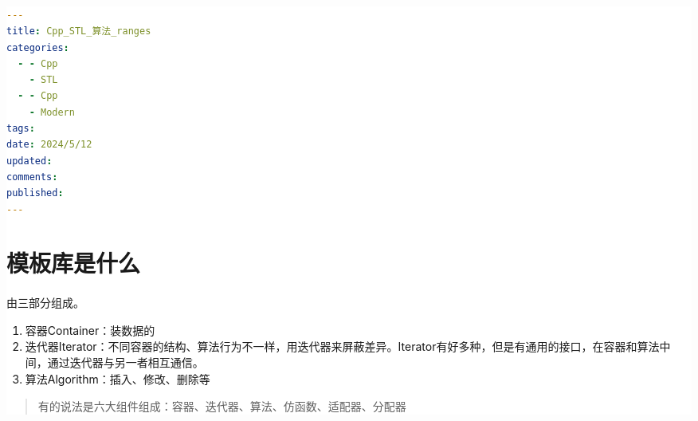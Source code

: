 ```yaml
---
title: Cpp_STL_算法_ranges
categories:
  - - Cpp
    - STL
  - - Cpp
    - Modern
tags: 
date: 2024/5/12
updated: 
comments: 
published:
---
```

# 模板库是什么
由三部分组成。
1. 容器Container：装数据的
2. 迭代器Iterator：不同容器的结构、算法行为不一样，用迭代器来屏蔽差异。Iterator有好多种，但是有通用的接口，在容器和算法中间，通过迭代器与另一者相互通信。
3. 算法Algorithm：插入、修改、删除等

>有的说法是六大组件组成：容器、迭代器、算法、仿函数、适配器、分配器
